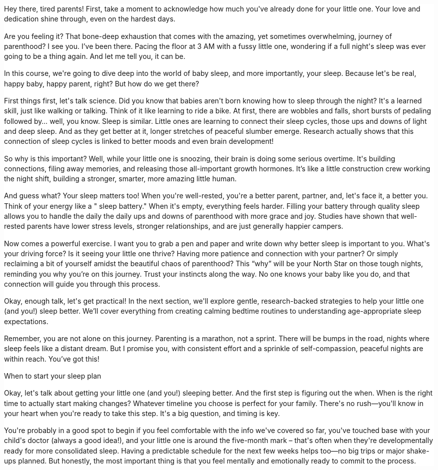 Hey there, tired parents! First, take a moment to acknowledge how much you've already done for your little one. Your love and dedication shine through, even on the hardest days.

Are you feeling it? That bone-deep exhaustion that comes with the amazing, yet sometimes overwhelming, journey of parenthood? I see you. I’ve been there. Pacing the floor at 3 AM with a fussy little one, wondering if a full night's sleep was ever going to be a thing again. And let me tell you, it can be.

In this course, we're going to dive deep into the world of baby sleep, and more importantly, your sleep. Because let's be real, happy baby, happy parent, right? But how do we get there?

First things first, let's talk science. Did you know that babies aren't born knowing how to sleep through the night? It's a learned skill, just like walking or talking. Think of it like learning to ride a bike. At first, there are wobbles and falls, short bursts of pedaling followed by… well, you know. Sleep is similar. Little ones are learning to connect their sleep cycles, those ups and downs of light and deep sleep. And as they get better at it, longer stretches of peaceful slumber emerge. Research actually shows that this connection of sleep cycles is linked to better moods and even brain development!

So why is this important? Well, while your little one is snoozing, their brain is doing some serious overtime. It's building connections, filing away memories, and releasing those all-important growth hormones. It’s like a little construction crew working the night shift, building a stronger, smarter, more amazing little human.

And guess what? Your sleep matters too! When you're well-rested, you're a better parent, partner, and, let's face it, a better you. Think of your energy like a " sleep battery." When it's empty, everything feels harder. Filling your battery through quality sleep allows you to handle the daily the daily ups and downs of parenthood with more grace and joy. Studies have shown that well-rested parents have lower stress levels, stronger relationships, and are just generally happier campers.

Now comes a powerful exercise. I want you to grab a pen and paper and write down why better sleep is important to you. What's your driving force? Is it seeing your little one thrive? Having more patience and connection with your partner? Or simply reclaiming a bit of yourself amidst the beautiful chaos of parenthood? This “why” will be your North Star on those tough nights, reminding you why you’re on this journey. Trust your instincts along the way. No one knows your baby like you do, and that connection will guide you through this process.

Okay, enough talk, let's get practical! In the next section, we'll explore gentle, research-backed strategies to help your little one (and you!) sleep better. We’ll cover everything from creating calming bedtime routines to understanding age-appropriate sleep expectations.

Remember, you are not alone on this journey. Parenting is a marathon, not a sprint. There will be bumps in the road, nights where sleep feels like a distant dream. But I promise you, with consistent effort and a sprinkle of self-compassion, peaceful nights are within reach. You’ve got this!

When to start your sleep plan

Okay, let's talk about getting your little one (and you!) sleeping better. And the first step is figuring out the when. When is the right time to actually start making changes? Whatever timeline you choose is perfect for your family. There's no rush—you'll know in your heart when you're ready to take this step. It's a big question, and timing is key. 

You're probably in a good spot to begin if you feel comfortable with the info we've covered so far, you've touched base with your child's doctor (always a good idea!), and your little one is around the five-month mark – that's often when they're developmentally ready for more consolidated sleep. Having a predictable schedule for the next few weeks helps too—no big trips or major shake-ups planned. But honestly, the most important thing is that you feel mentally and emotionally ready to commit to the process.
